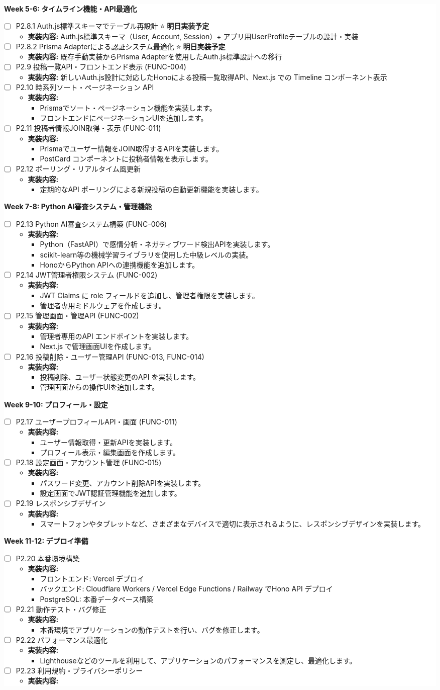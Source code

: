 **Week 5-6: タイムライン機能・API最適化**
- [ ] P2.8.1 Auth.js標準スキーマでテーブル再設計 ⭐ **明日実装予定**
  - **実装内容:** Auth.js標準スキーマ（User, Account, Session）+ アプリ用UserProfileテーブルの設計・実装
- [ ] P2.8.2 Prisma Adapterによる認証システム最適化 ⭐ **明日実装予定**
  - **実装内容:** 既存手動実装からPrisma Adapterを使用したAuth.js標準設計への移行
- [ ] P2.9 投稿一覧API・フロントエンド表示 (FUNC-004)
  - **実装内容:** 新しいAuth.js設計に対応したHonoによる投稿一覧取得API、Next.js での Timeline コンポーネント表示
- [ ] P2.10 時系列ソート・ページネーション API
  - **実装内容:**
    - Prismaでソート・ページネーション機能を実装します。
    - フロントエンドにページネーションUIを追加します。
- [ ] P2.11 投稿者情報JOIN取得・表示 (FUNC-011)
  - **実装内容:**
    - Prismaでユーザー情報をJOIN取得するAPIを実装します。
    - PostCard コンポーネントに投稿者情報を表示します。
- [ ] P2.12 ポーリング・リアルタイム風更新
  - **実装内容:**
    - 定期的なAPI ポーリングによる新規投稿の自動更新機能を実装します。

**Week 7-8: Python AI審査システム・管理機能**
- [ ] P2.13 Python AI審査システム構築 (FUNC-006)
  - **実装内容:**
    - Python（FastAPI）で感情分析・ネガティブワード検出APIを実装します。
    - scikit-learn等の機械学習ライブラリを使用した中級レベルの実装。
    - HonoからPython APIへの連携機能を追加します。
- [ ] P2.14 JWT管理者権限システム (FUNC-002)
  - **実装内容:**
    - JWT Claims に role フィールドを追加し、管理者権限を実装します。
    - 管理者専用ミドルウェアを作成します。
- [ ] P2.15 管理画面・管理API (FUNC-002)
  - **実装内容:**
    - 管理者専用のAPI エンドポイントを実装します。
    - Next.js で管理画面UIを作成します。
- [ ] P2.16 投稿削除・ユーザー管理API (FUNC-013, FUNC-014)
  - **実装内容:**
    - 投稿削除、ユーザー状態変更のAPI を実装します。
    - 管理画面からの操作UIを追加します。

**Week 9-10: プロフィール・設定**
- [ ] P2.17 ユーザープロフィールAPI・画面 (FUNC-011)
  - **実装内容:**
    - ユーザー情報取得・更新APIを実装します。
    - プロフィール表示・編集画面を作成します。
- [ ] P2.18 設定画面・アカウント管理 (FUNC-015)
  - **実装内容:**
    - パスワード変更、アカウント削除APIを実装します。
    - 設定画面でJWT認証管理機能を追加します。
- [ ] P2.19 レスポンシブデザイン
  - **実装内容:**
    - スマートフォンやタブレットなど、さまざまなデバイスで適切に表示されるように、レスポンシブデザインを実装します。

**Week 11-12: デプロイ準備**
- [ ] P2.20 本番環境構築
  - **実装内容:**
    - フロントエンド: Vercel デプロイ
    - バックエンド: Cloudflare Workers / Vercel Edge Functions / Railway でHono API デプロイ
    - PostgreSQL: 本番データベース構築
- [ ] P2.21 動作テスト・バグ修正
  - **実装内容:**
    - 本番環境でアプリケーションの動作テストを行い、バグを修正します。
- [ ] P2.22 パフォーマンス最適化
  - **実装内容:**
    - Lighthouseなどのツールを利用して、アプリケーションのパフォーマンスを測定し、最適化します。
- [ ] P2.23 利用規約・プライバシーポリシー
  - **実装内容:**